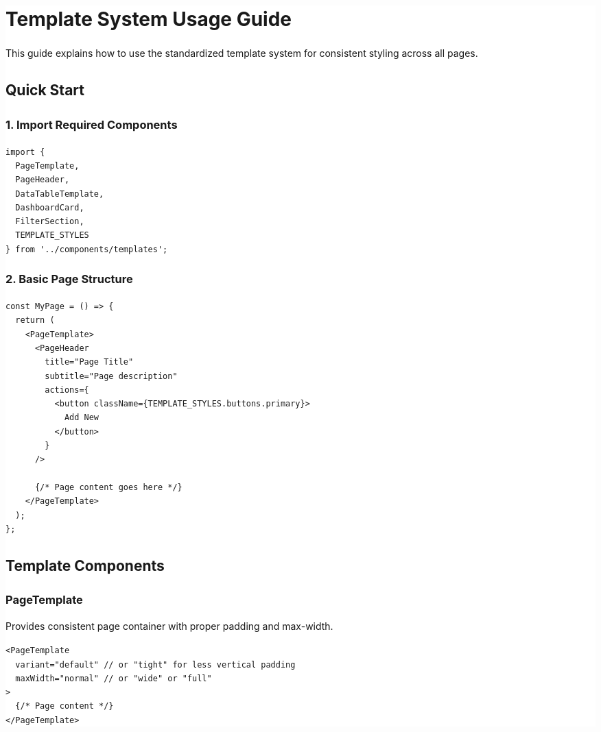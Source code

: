 # Template System Usage Guide

This guide explains how to use the standardized template system for consistent styling across all pages.

## Quick Start

### 1. Import Required Components

```tsx
import { 
  PageTemplate, 
  PageHeader, 
  DataTableTemplate,
  DashboardCard,
  FilterSection,
  TEMPLATE_STYLES 
} from '../components/templates';
```

### 2. Basic Page Structure

```tsx
const MyPage = () => {
  return (
    <PageTemplate>
      <PageHeader 
        title="Page Title"
        subtitle="Page description"
        actions={
          <button className={TEMPLATE_STYLES.buttons.primary}>
            Add New
          </button>
        }
      />
      
      {/* Page content goes here */}
    </PageTemplate>
  );
};
```

## Template Components

### PageTemplate
Provides consistent page container with proper padding and max-width.

```tsx
<PageTemplate 
  variant="default" // or "tight" for less vertical padding
  maxWidth="normal" // or "wide" or "full"
>
  {/* Page content */}
</PageTemplate>
```
